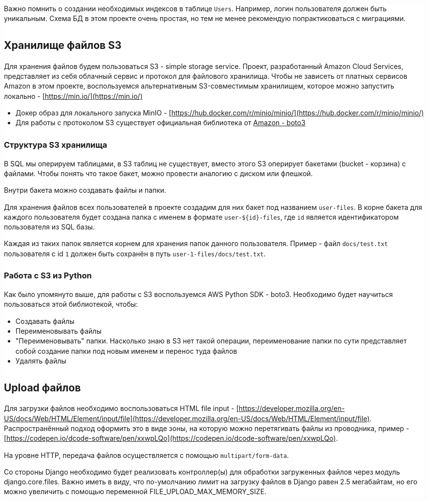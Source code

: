 Важно помнить о создании необходимых индексов в таблице `Users`. Например, логин пользователя должен быть уникальным. Схема БД в этом проекте очень простая, но тем не менее рекомендую попрактиковаться с миграциями.

## Хранилище файлов S3

Для хранения файлов будем пользоваться S3 - simple storage service. Проект, разработанный Amazon Cloud Services, представляет из себя облачный сервис и протокол для файлового хранилища. Чтобы не зависеть от платных сервисов Amazon в этом проекте, воспользуемся альтернативным S3-совместимым хранилищем, которое можно запустить локально - [https://min.io/](https://min.io/)

- Докер образ для локального запуска MinIO - [https://hub.docker.com/r/minio/minio/](https://hub.docker.com/r/minio/minio/)
- Для работы с протоколом S3 существует официальная библиотека от [Amazon - boto3](https://aws.amazon.com/sdk-for-python/)

### Структура S3 хранилища

В SQL мы оперируем таблицами, в S3 таблиц не существует, вместо этого S3 оперирует бакетами (bucket - корзина) с файлами. Чтобы понять что такое бакет, можно провести аналогию с диском или флешкой.

Внутри бакета можно создавать файлы и папки.

Для хранения файлов всех пользователей в проекте создадим для них бакет под названием `user-files`. В корне бакета для каждого пользователя будет создана папка с именем в формате `user-${id}-files`, где `id` является идентификатором пользователя из SQL базы.

Каждая из таких папок является корнем для хранения папок данного пользователя. Пример - файл `docs/test.txt` пользователя с id `1` должен быть сохранён в путь `user-1-files/docs/test.txt`.

### Работа с S3 из Python

Как было упомянуто выше, для работы с S3 воспользуемся AWS Python SDK - boto3. Необходимо будет научиться пользоваться этой библиотекой, чтобы:

- Создавать файлы
- Переименовывать файлы
- "Переименовывать" папки. Насколько знаю в S3 нет такой операции, переименование папки по сути представляет собой создание папки под новым именем и перенос туда файлов
- Удалять файлы

## Upload файлов

Для загрузки файлов необходимо воспользоваться HTML file input - [https://developer.mozilla.org/en-US/docs/Web/HTML/Element/input/file](https://developer.mozilla.org/en-US/docs/Web/HTML/Element/input/file). Распространённый подход оформить это в виде зоны, на которую можно перетягивать файлы из проводника, пример - [https://codepen.io/dcode-software/pen/xxwpLQo](https://codepen.io/dcode-software/pen/xxwpLQo).

На уровне HTTP, передача файлов осуществляется с помощью `multipart/form-data`.

Со стороны Django необходимо будет реализовать контроллер(ы) для обработки загруженных файлов через модуль django.core.files. Важно иметь в виду, что по-умолчанию лимит на загрузку файлов в Django равен 2.5 мегабайтам, но его можно увеличить с помощью переменной FILE_UPLOAD_MAX_MEMORY_SIZE.
